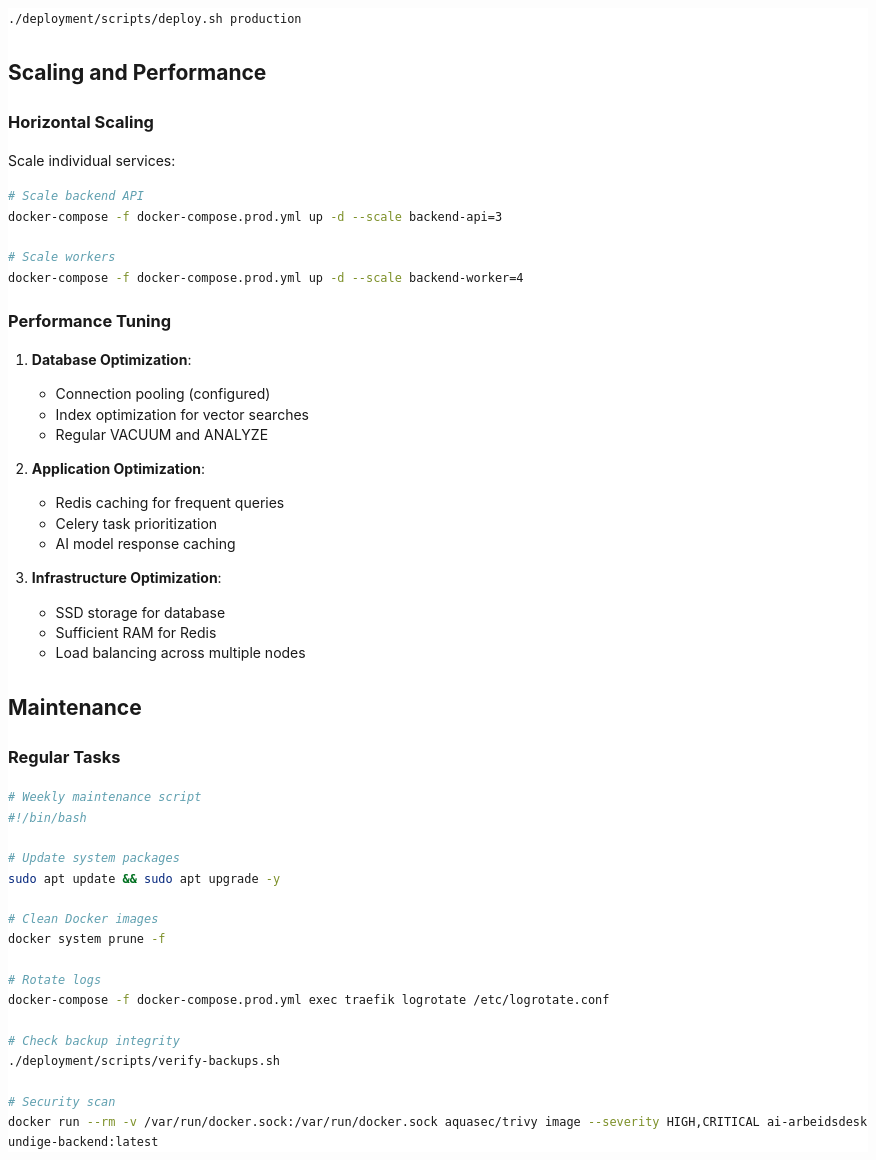    ```bash
   ./deployment/scripts/deploy.sh production
   ```

## Scaling and Performance

### Horizontal Scaling

Scale individual services:

```bash
# Scale backend API
docker-compose -f docker-compose.prod.yml up -d --scale backend-api=3

# Scale workers
docker-compose -f docker-compose.prod.yml up -d --scale backend-worker=4
```

### Performance Tuning

1. **Database Optimization**:
   - Connection pooling (configured)
   - Index optimization for vector searches
   - Regular VACUUM and ANALYZE

2. **Application Optimization**:
   - Redis caching for frequent queries
   - Celery task prioritization
   - AI model response caching

3. **Infrastructure Optimization**:
   - SSD storage for database
   - Sufficient RAM for Redis
   - Load balancing across multiple nodes

## Maintenance

### Regular Tasks

```bash
# Weekly maintenance script
#!/bin/bash

# Update system packages
sudo apt update && sudo apt upgrade -y

# Clean Docker images
docker system prune -f

# Rotate logs
docker-compose -f docker-compose.prod.yml exec traefik logrotate /etc/logrotate.conf

# Check backup integrity
./deployment/scripts/verify-backups.sh

# Security scan
docker run --rm -v /var/run/docker.sock:/var/run/docker.sock aquasec/trivy image --severity HIGH,CRITICAL ai-arbeidsdeskundige-backend:latest
```
